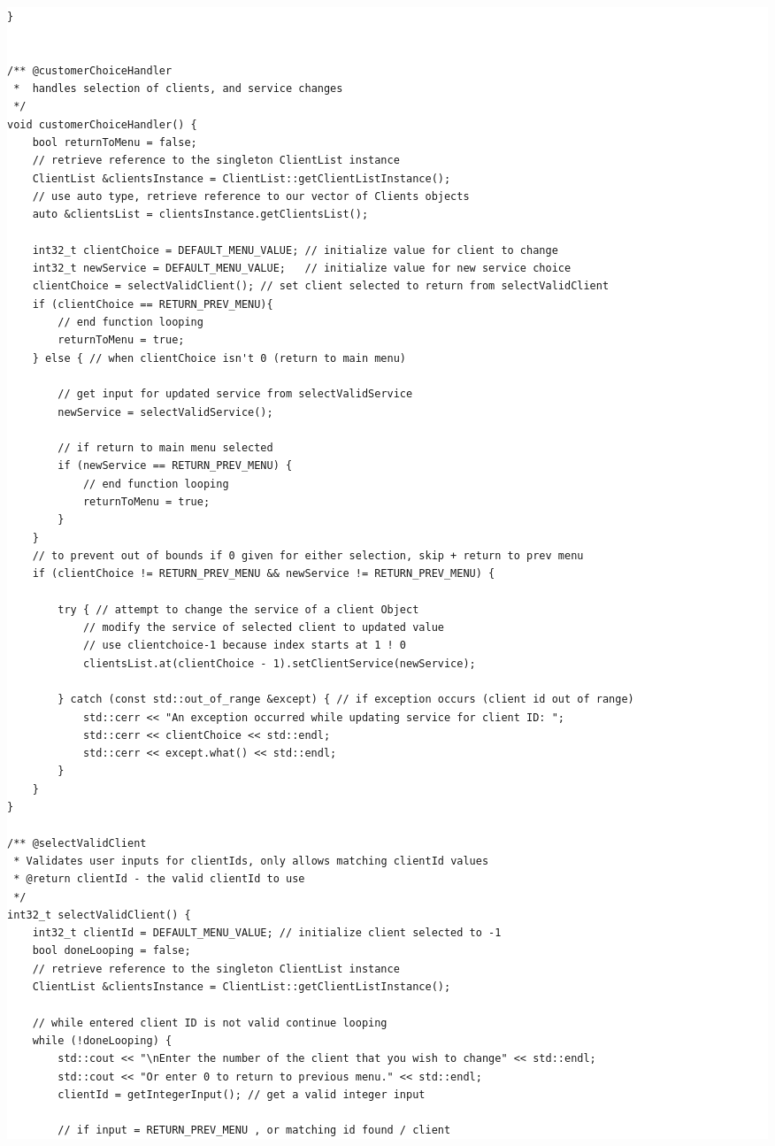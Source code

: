 ```
}


/** @customerChoiceHandler
 *  handles selection of clients, and service changes
 */
void customerChoiceHandler() {
    bool returnToMenu = false;
    // retrieve reference to the singleton ClientList instance
    ClientList &clientsInstance = ClientList::getClientListInstance();
    // use auto type, retrieve reference to our vector of Clients objects
    auto &clientsList = clientsInstance.getClientsList();

    int32_t clientChoice = DEFAULT_MENU_VALUE; // initialize value for client to change
    int32_t newService = DEFAULT_MENU_VALUE;   // initialize value for new service choice
    clientChoice = selectValidClient(); // set client selected to return from selectValidClient
    if (clientChoice == RETURN_PREV_MENU){
        // end function looping
        returnToMenu = true;
    } else { // when clientChoice isn't 0 (return to main menu)

        // get input for updated service from selectValidService
        newService = selectValidService();

        // if return to main menu selected
        if (newService == RETURN_PREV_MENU) {
            // end function looping
            returnToMenu = true;
        }
    }
    // to prevent out of bounds if 0 given for either selection, skip + return to prev menu
    if (clientChoice != RETURN_PREV_MENU && newService != RETURN_PREV_MENU) {

        try { // attempt to change the service of a client Object
            // modify the service of selected client to updated value
            // use clientchoice-1 because index starts at 1 ! 0
            clientsList.at(clientChoice - 1).setClientService(newService);

        } catch (const std::out_of_range &except) { // if exception occurs (client id out of range)
            std::cerr << "An exception occurred while updating service for client ID: ";
            std::cerr << clientChoice << std::endl;
            std::cerr << except.what() << std::endl;
        }
    }
}

/** @selectValidClient
 * Validates user inputs for clientIds, only allows matching clientId values
 * @return clientId - the valid clientId to use
 */
int32_t selectValidClient() {
    int32_t clientId = DEFAULT_MENU_VALUE; // initialize client selected to -1
    bool doneLooping = false;
    // retrieve reference to the singleton ClientList instance
    ClientList &clientsInstance = ClientList::getClientListInstance();

    // while entered client ID is not valid continue looping
    while (!doneLooping) {
        std::cout << "\nEnter the number of the client that you wish to change" << std::endl;
        std::cout << "Or enter 0 to return to previous menu." << std::endl;
        clientId = getIntegerInput(); // get a valid integer input

        // if input = RETURN_PREV_MENU , or matching id found / client
```